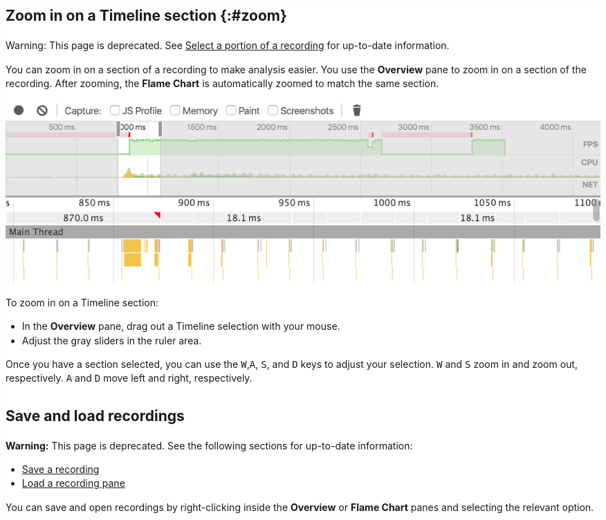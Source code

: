 ## Zoom in on a Timeline section {:#zoom}

Warning: This page is deprecated. See [Select a portion of a
recording](reference#select) for up-to-date information.

You can zoom in on a section of a recording to make analysis easier. You use
the **Overview** pane to zoom in on a section of the recording. After zooming,
the **Flame Chart** is automatically zoomed to match the same section.

![zoom in on a section of a timeline recording](imgs/zoom.png)

To zoom in on a Timeline section:

* In the **Overview** pane, drag out a Timeline selection with your mouse.
* Adjust the gray sliders in the ruler area.

Once you have a section selected, you can use the <kbd>W</kbd>,<kbd>A</kbd>,
<kbd>S</kbd>, and <kbd>D</kbd> keys to adjust your selection. <kbd>W</kbd> 
and <kbd>S</kbd> zoom in and zoom out, respectively. <kbd>A</kbd> and 
<kbd>D</kbd> move left and right, respectively.

## Save and load recordings

<aside class="warning">
  <b>Warning:</b> This page is deprecated. See the following sections for
  up-to-date information:
  <ul>
    <li><a href="reference#save">Save a recording</a></li>
    <li><a href="reference#load">Load a recording pane</a></li>
  </ul>
</aside>

You can save and open recordings by right-clicking inside the 
**Overview** or **Flame Chart** panes and selecting the relevant option.
